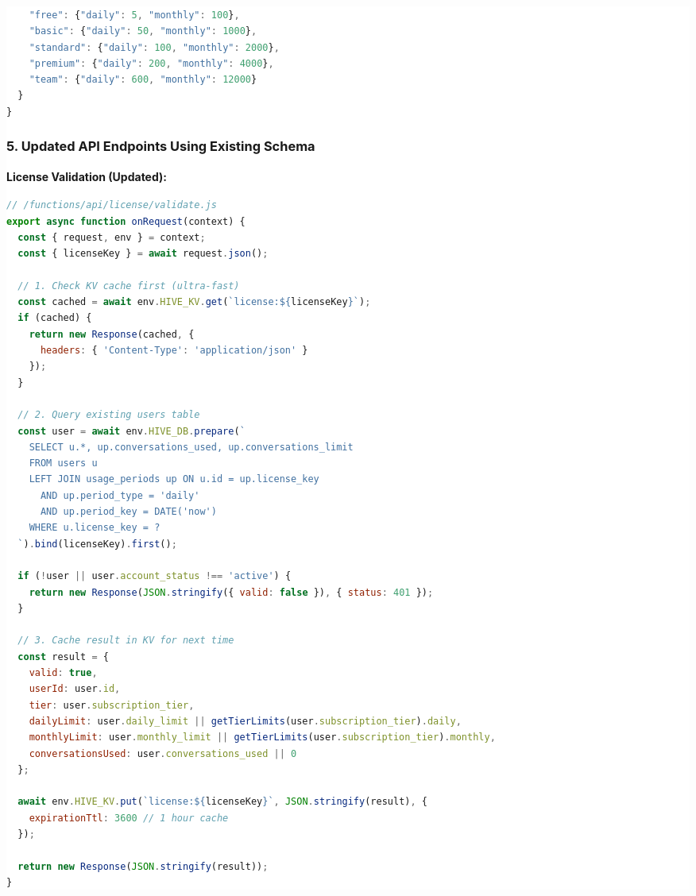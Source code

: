 ```javascript
    "free": {"daily": 5, "monthly": 100},
    "basic": {"daily": 50, "monthly": 1000},
    "standard": {"daily": 100, "monthly": 2000},
    "premium": {"daily": 200, "monthly": 4000},
    "team": {"daily": 600, "monthly": 12000}
  }
}
```

### 5. Updated API Endpoints Using Existing Schema

**License Validation (Updated):**
```javascript
// /functions/api/license/validate.js
export async function onRequest(context) {
  const { request, env } = context;
  const { licenseKey } = await request.json();
  
  // 1. Check KV cache first (ultra-fast)
  const cached = await env.HIVE_KV.get(`license:${licenseKey}`);
  if (cached) {
    return new Response(cached, { 
      headers: { 'Content-Type': 'application/json' } 
    });
  }
  
  // 2. Query existing users table
  const user = await env.HIVE_DB.prepare(`
    SELECT u.*, up.conversations_used, up.conversations_limit 
    FROM users u
    LEFT JOIN usage_periods up ON u.id = up.license_key 
      AND up.period_type = 'daily' 
      AND up.period_key = DATE('now')
    WHERE u.license_key = ?
  `).bind(licenseKey).first();
  
  if (!user || user.account_status !== 'active') {
    return new Response(JSON.stringify({ valid: false }), { status: 401 });
  }
  
  // 3. Cache result in KV for next time
  const result = {
    valid: true,
    userId: user.id,
    tier: user.subscription_tier,
    dailyLimit: user.daily_limit || getTierLimits(user.subscription_tier).daily,
    monthlyLimit: user.monthly_limit || getTierLimits(user.subscription_tier).monthly,
    conversationsUsed: user.conversations_used || 0
  };
  
  await env.HIVE_KV.put(`license:${licenseKey}`, JSON.stringify(result), {
    expirationTtl: 3600 // 1 hour cache
  });
  
  return new Response(JSON.stringify(result));
}
```
